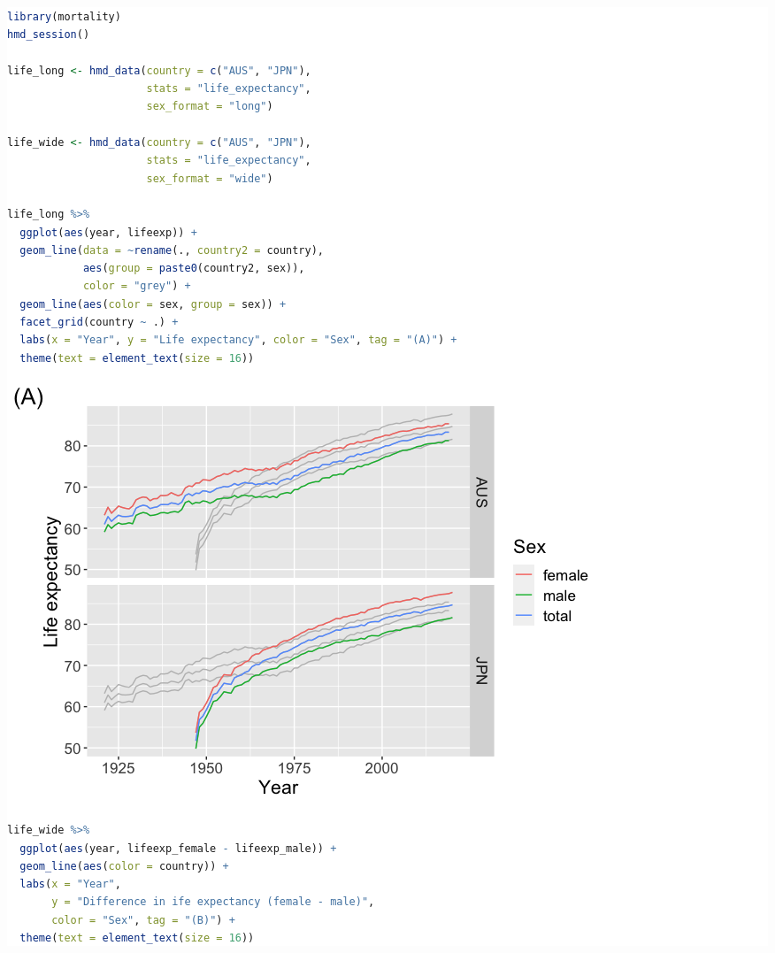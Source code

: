 ``` r
library(mortality)
hmd_session()

life_long <- hmd_data(country = c("AUS", "JPN"),
                      stats = "life_expectancy",
                      sex_format = "long")

life_wide <- hmd_data(country = c("AUS", "JPN"),
                      stats = "life_expectancy",
                      sex_format = "wide")

life_long %>% 
  ggplot(aes(year, lifeexp)) +
  geom_line(data = ~rename(., country2 = country), 
            aes(group = paste0(country2, sex)), 
            color = "grey") + 
  geom_line(aes(color = sex, group = sex)) + 
  facet_grid(country ~ .) + 
  labs(x = "Year", y = "Life expectancy", color = "Sex", tag = "(A)") +
  theme(text = element_text(size = 16))
```

![](figures/day5/lifeexp-plot-1.png)

``` r
life_wide %>% 
  ggplot(aes(year, lifeexp_female - lifeexp_male)) +
  geom_line(aes(color = country)) + 
  labs(x = "Year", 
       y = "Difference in ife expectancy (female - male)", 
       color = "Sex", tag = "(B)") +
  theme(text = element_text(size = 16))
```
